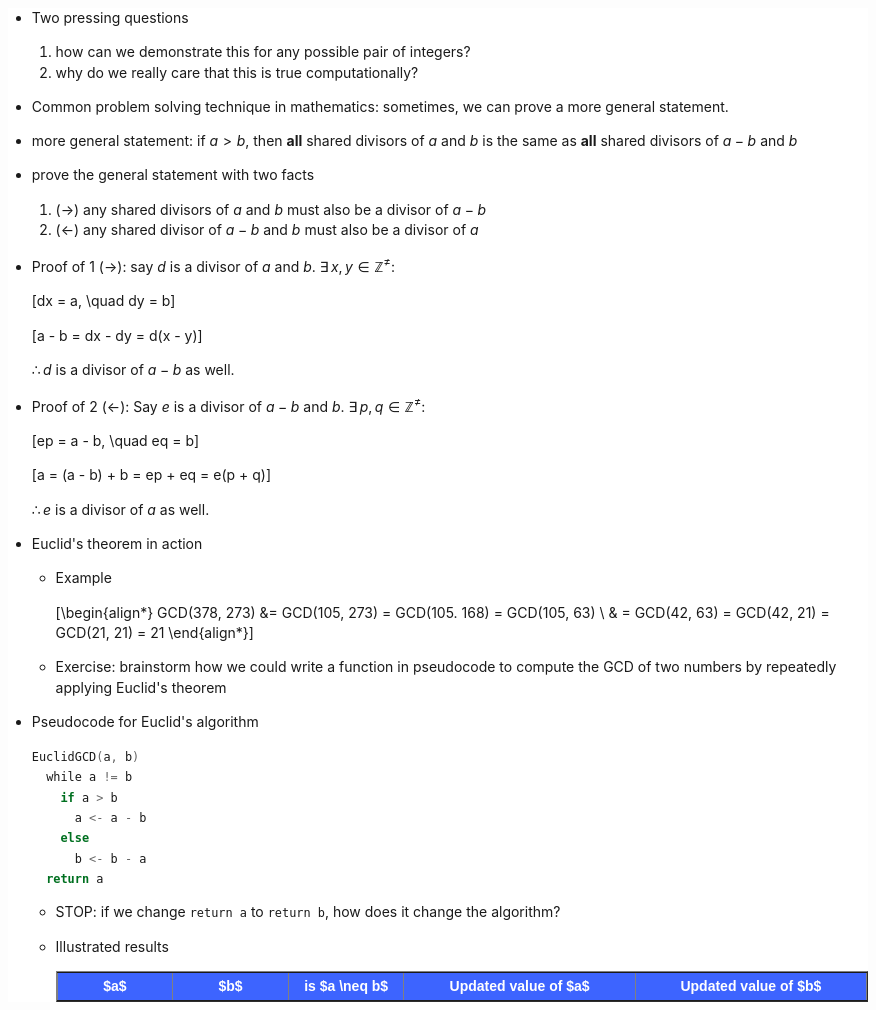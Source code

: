   + Two pressing questions
    1. how can we demonstrate this for any possible pair of integers?
    2. why do we really care that this is true computationally?

  + Common problem solving technique in mathematics: sometimes, we can prove a more general statement.
  + more general statement: if $a > b$, then __all__ shared divisors of $a$ and $b$ is the same as __all__ shared divisors of $a - b$ and $b$
  + prove the general statement with two facts
    1. ($\to$) any shared divisors of $a$ and $b$ must also be a divisor of $a - b$
    2. ($\gets$) any shared divisor of $a - b$ and $b$ must also be a divisor of $a$
  + Proof of 1 ($\to$): say $d$ is a divisor of $a$ and $b$.  $\exists \, x, y \in \mathbb{Z}^{\neq}:$

    \[dx = a, \quad dy = b\]

    \[a - b = dx - dy = d(x - y)\]

    $\therefore \, d$ is a divisor of $a - b$ as well.
  + Proof of 2 ($\gets$): Say $e$ is a divisor of $a - b$ and $b$.  $\exists \, p , q \in \mathbb{Z}^{\neq}:$

    \[ep = a - b, \quad eq = b\]

    \[a = (a - b) + b = ep + eq = e(p + q)\]

    $\therefore \, e$ is a divisor of $a$ as well.

+ Euclid's theorem in action
  + Example

    \[\begin{align*}
      GCD(378, 273) &= GCD(105, 273) = GCD(105. 168) = GCD(105, 63) \\
        & = GCD(42, 63) = GCD(42, 21) = GCD(21, 21) = 21
    \end{align*}\]

  + Exercise: brainstorm how we could write a function in pseudocode to compute the GCD of two numbers by repeatedly applying Euclid's theorem

+ Pseudocode for Euclid's algorithm

  ```go
  EuclidGCD(a, b)
    while a != b
      if a > b
        a <- a - b
      else
        b <- b - a
    return a
  ```

  + STOP: if we change `return a`  to `return b`, how does it change the algorithm?
  + Illustrated results

    <table style="font-family: arial,helvetica,sans-serif;" table-layout="auto" cellspacing="0" cellpadding="5" border="1" align="center" width=70%>
      <thead>
      <tr>
        <th style="text-align: center; background-color: #3d64ff; color: #ffffff; width:10%;">$a$</th>
        <th style="text-align: center; background-color: #3d64ff; color: #ffffff; width:10%;">$b$</th>
        <th style="text-align: center; background-color: #3d64ff; color: #ffffff; width:10%;">is $a \neq b$</th>
        <th style="text-align: center; background-color: #3d64ff; color: #ffffff; width:20%;">Updated value of $a$</th>
        <th style="text-align: center; background-color: #3d64ff; color: #ffffff; width:20%;">Updated value of $b$</th>
      </tr>
      </thead>
      <tbody>
      <tr style="text-align: center;">